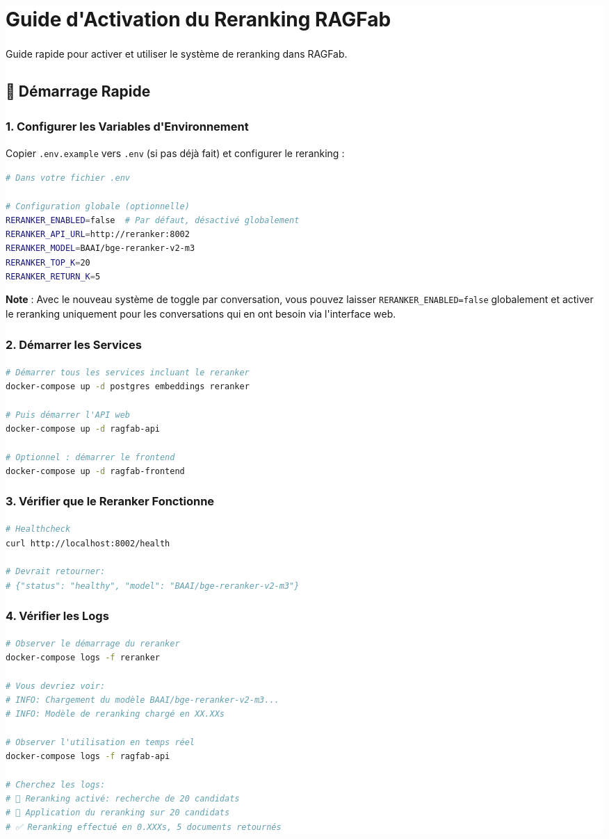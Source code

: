 # Guide d'Activation du Reranking RAGFab

Guide rapide pour activer et utiliser le système de reranking dans RAGFab.

## 🚀 Démarrage Rapide

### 1. Configurer les Variables d'Environnement

Copier `.env.example` vers `.env` (si pas déjà fait) et configurer le reranking :

```bash
# Dans votre fichier .env

# Configuration globale (optionnelle)
RERANKER_ENABLED=false  # Par défaut, désactivé globalement
RERANKER_API_URL=http://reranker:8002
RERANKER_MODEL=BAAI/bge-reranker-v2-m3
RERANKER_TOP_K=20
RERANKER_RETURN_K=5
```

**Note** : Avec le nouveau système de toggle par conversation, vous pouvez laisser `RERANKER_ENABLED=false` globalement et activer le reranking uniquement pour les conversations qui en ont besoin via l'interface web.

### 2. Démarrer les Services

```bash
# Démarrer tous les services incluant le reranker
docker-compose up -d postgres embeddings reranker

# Puis démarrer l'API web
docker-compose up -d ragfab-api

# Optionnel : démarrer le frontend
docker-compose up -d ragfab-frontend
```

### 3. Vérifier que le Reranker Fonctionne

```bash
# Healthcheck
curl http://localhost:8002/health

# Devrait retourner:
# {"status": "healthy", "model": "BAAI/bge-reranker-v2-m3"}
```

### 4. Vérifier les Logs

```bash
# Observer le démarrage du reranker
docker-compose logs -f reranker

# Vous devriez voir:
# INFO: Chargement du modèle BAAI/bge-reranker-v2-m3...
# INFO: Modèle de reranking chargé en XX.XXs

# Observer l'utilisation en temps réel
docker-compose logs -f ragfab-api

# Cherchez les logs:
# 🔄 Reranking activé: recherche de 20 candidats
# 🎯 Application du reranking sur 20 candidats
# ✅ Reranking effectué en 0.XXXs, 5 documents retournés
```